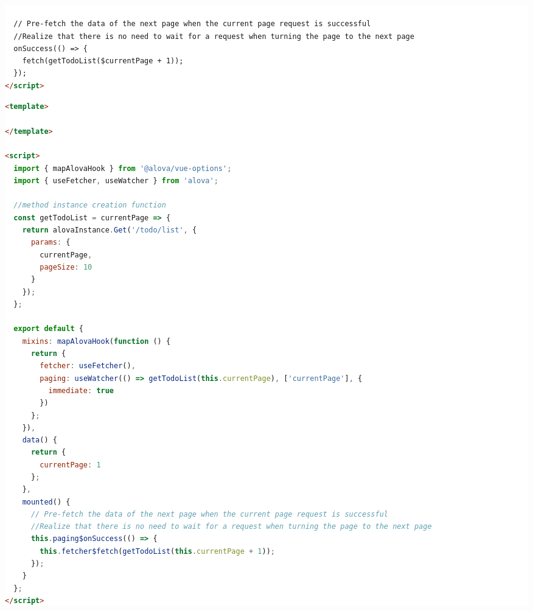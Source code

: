 ```html

  // Pre-fetch the data of the next page when the current page request is successful
  //Realize that there is no need to wait for a request when turning the page to the next page
  onSuccess(() => {
    fetch(getTodoList($currentPage + 1));
  });
</script>


```

</TabItem>
<TabItem value="4" label="vue options">

```html
<template>
  
</template>

<script>
  import { mapAlovaHook } from '@alova/vue-options';
  import { useFetcher, useWatcher } from 'alova';

  //method instance creation function
  const getTodoList = currentPage => {
    return alovaInstance.Get('/todo/list', {
      params: {
        currentPage,
        pageSize: 10
      }
    });
  };

  export default {
    mixins: mapAlovaHook(function () {
      return {
        fetcher: useFetcher(),
        paging: useWatcher(() => getTodoList(this.currentPage), ['currentPage'], {
          immediate: true
        })
      };
    }),
    data() {
      return {
        currentPage: 1
      };
    },
    mounted() {
      // Pre-fetch the data of the next page when the current page request is successful
      //Realize that there is no need to wait for a request when turning the page to the next page
      this.paging$onSuccess(() => {
        this.fetcher$fetch(getTodoList(this.currentPage + 1));
      });
    }
  };
</script>
```
